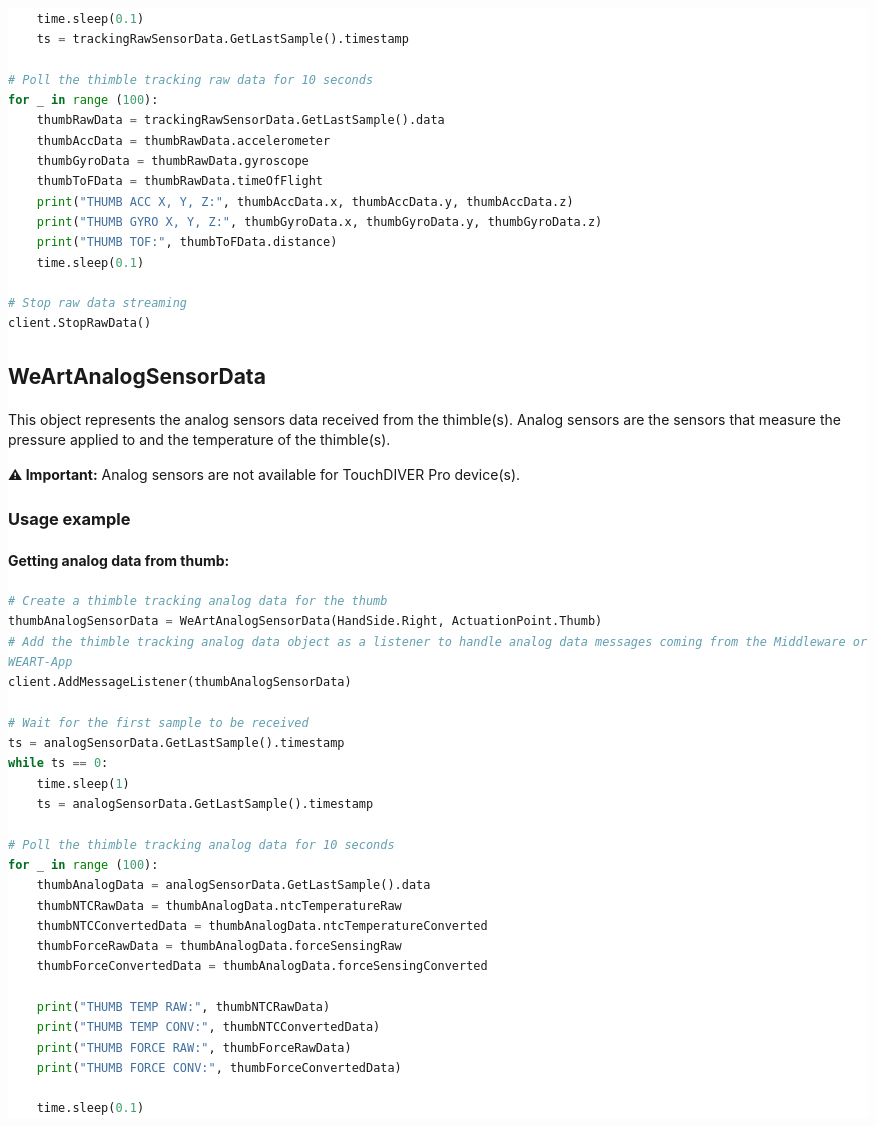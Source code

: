 ```py
	time.sleep(0.1)
	ts = trackingRawSensorData.GetLastSample().timestamp

# Poll the thimble tracking raw data for 10 seconds
for _ in range (100):
	thumbRawData = trackingRawSensorData.GetLastSample().data
	thumbAccData = thumbRawData.accelerometer
	thumbGyroData = thumbRawData.gyroscope
	thumbToFData = thumbRawData.timeOfFlight
	print("THUMB ACC X, Y, Z:", thumbAccData.x, thumbAccData.y, thumbAccData.z)
	print("THUMB GYRO X, Y, Z:", thumbGyroData.x, thumbGyroData.y, thumbGyroData.z)
	print("THUMB TOF:", thumbToFData.distance)
	time.sleep(0.1)

# Stop raw data streaming
client.StopRawData()
```

## WeArtAnalogSensorData
This object represents the analog sensors data received from the thimble(s).
Analog sensors are the sensors that measure the pressure applied to and the temperature of the thimble(s).

**⚠️ Important:** Analog sensors are not available for TouchDIVER Pro device(s).

### Usage example

#### Getting analog data from thumb:
```py
# Create a thimble tracking analog data for the thumb
thumbAnalogSensorData = WeArtAnalogSensorData(HandSide.Right, ActuationPoint.Thumb)
# Add the thimble tracking analog data object as a listener to handle analog data messages coming from the Middleware or WEART-App
client.AddMessageListener(thumbAnalogSensorData)

# Wait for the first sample to be received
ts = analogSensorData.GetLastSample().timestamp
while ts == 0:
	time.sleep(1)
	ts = analogSensorData.GetLastSample().timestamp

# Poll the thimble tracking analog data for 10 seconds
for _ in range (100):
	thumbAnalogData = analogSensorData.GetLastSample().data
	thumbNTCRawData = thumbAnalogData.ntcTemperatureRaw
	thumbNTCConvertedData = thumbAnalogData.ntcTemperatureConverted
	thumbForceRawData = thumbAnalogData.forceSensingRaw
	thumbForceConvertedData = thumbAnalogData.forceSensingConverted

	print("THUMB TEMP RAW:", thumbNTCRawData)
	print("THUMB TEMP CONV:", thumbNTCConvertedData)
	print("THUMB FORCE RAW:", thumbForceRawData)
	print("THUMB FORCE CONV:", thumbForceConvertedData)
	
	time.sleep(0.1)
```
